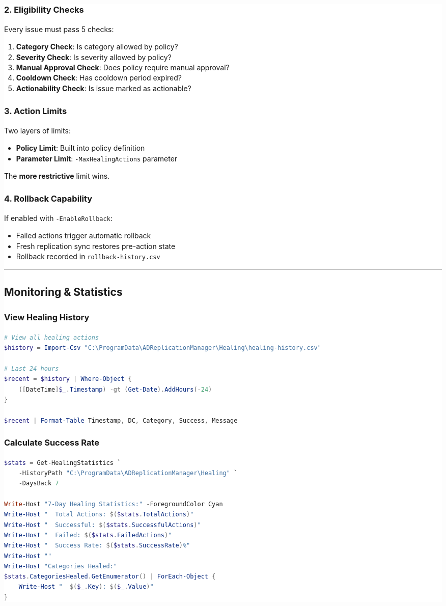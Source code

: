 ### 2. Eligibility Checks

Every issue must pass 5 checks:

1. **Category Check**: Is category allowed by policy?
2. **Severity Check**: Is severity allowed by policy?
3. **Manual Approval Check**: Does policy require manual approval?
4. **Cooldown Check**: Has cooldown period expired?
5. **Actionability Check**: Is issue marked as actionable?

### 3. Action Limits

Two layers of limits:

- **Policy Limit**: Built into policy definition
- **Parameter Limit**: `-MaxHealingActions` parameter

The **more restrictive** limit wins.

### 4. Rollback Capability

If enabled with `-EnableRollback`:

- Failed actions trigger automatic rollback
- Fresh replication sync restores pre-action state
- Rollback recorded in `rollback-history.csv`

---

## Monitoring & Statistics

### View Healing History

```powershell
# View all healing actions
$history = Import-Csv "C:\ProgramData\ADReplicationManager\Healing\healing-history.csv"

# Last 24 hours
$recent = $history | Where-Object {
    ([DateTime]$_.Timestamp) -gt (Get-Date).AddHours(-24)
}

$recent | Format-Table Timestamp, DC, Category, Success, Message
```

### Calculate Success Rate

```powershell
$stats = Get-HealingStatistics `
    -HistoryPath "C:\ProgramData\ADReplicationManager\Healing" `
    -DaysBack 7

Write-Host "7-Day Healing Statistics:" -ForegroundColor Cyan
Write-Host "  Total Actions: $($stats.TotalActions)"
Write-Host "  Successful: $($stats.SuccessfulActions)"
Write-Host "  Failed: $($stats.FailedActions)"
Write-Host "  Success Rate: $($stats.SuccessRate)%"
Write-Host ""
Write-Host "Categories Healed:"
$stats.CategoriesHealed.GetEnumerator() | ForEach-Object {
    Write-Host "  $($_.Key): $($_.Value)"
}
```
